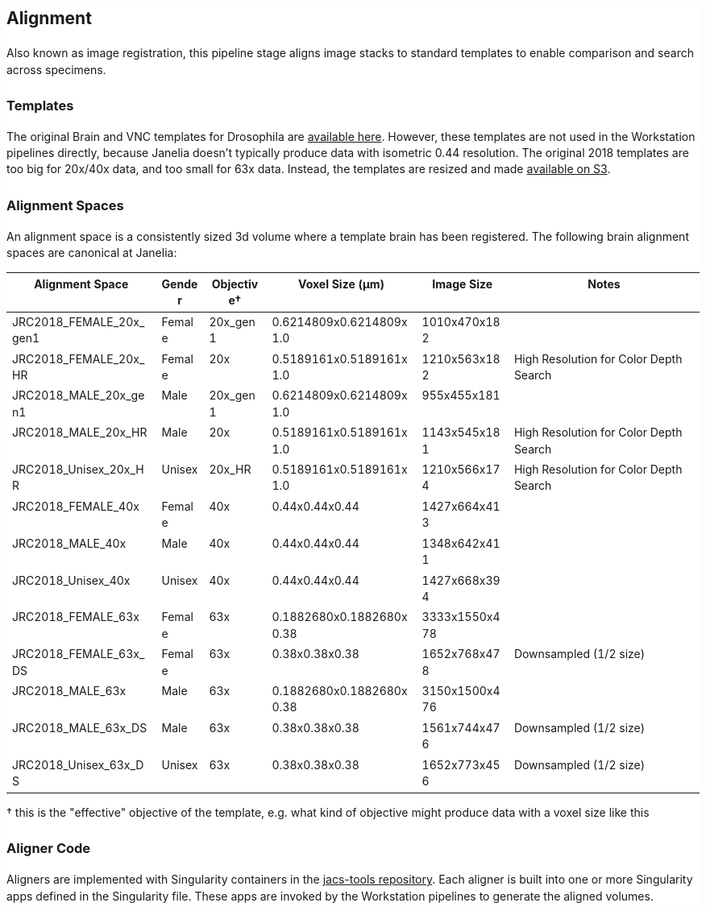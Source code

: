 ## Alignment

Also known as image registration, this pipeline stage aligns image stacks to standard templates to enable comparison and search across specimens.

### Templates

The original Brain and VNC templates for Drosophila are [available here](https://www.janelia.org/open-science/jrc-2018-brain-templates). However, these templates are not used in the Workstation pipelines directly, because Janelia doesn’t typically produce data with isometric 0.44 resolution. The original 2018 templates are too big for 20x/40x data, and too small for 63x data. Instead, the templates are resized and made [available on S3](https://open.quiltdata.com/b/janelia-flylight-color-depth/tree/alignment_templates/).

### Alignment Spaces

An alignment space is a consistently sized 3d volume where a template brain has been registered. The following brain alignment spaces are canonical at Janelia:

| Alignment Space	| Gender | Objective†	| Voxel Size (µm)	| Image Size | Notes |
| --------------- | ------ | ---------- | --------------- | ---------- | ----- | 
| JRC2018_FEMALE_20x_gen1	| Female	| 20x_gen1 | 0.6214809x0.6214809x1.0	| 1010x470x182	| |  
| JRC2018_FEMALE_20x_HR	  | Female	| 20x	     | 0.5189161x0.5189161x1.0	| 1210x563x182	| High Resolution for Color Depth Search | 
| JRC2018_MALE_20x_gen1	  | Male	  | 20x_gen1 | 0.6214809x0.6214809x1.0	| 955x455x181	  | | 
| JRC2018_MALE_20x_HR	    | Male	  | 20x	     | 0.5189161x0.5189161x1.0	| 1143x545x181	| High Resolution for Color Depth Search | 
| JRC2018_Unisex_20x_HR	  | Unisex	| 20x_HR	 | 0.5189161x0.5189161x1.0	| 1210x566x174	| High Resolution for Color Depth Search | 
| JRC2018_FEMALE_40x	    | Female	| 40x	     | 0.44x0.44x0.44	          | 1427x664x413	| | 
| JRC2018_MALE_40x	      | Male	  | 40x	     | 0.44x0.44x0.44	          | 1348x642x411	| | 
| JRC2018_Unisex_40x	    | Unisex	| 40x	     | 0.44x0.44x0.44	          | 1427x668x394	| | 
| JRC2018_FEMALE_63x	    | Female	| 63x	     | 0.1882680x0.1882680x0.38	| 3333x1550x478	| | 
| JRC2018_FEMALE_63x_DS	  | Female	| 63x	     | 0.38x0.38x0.38	          | 1652x768x478	| Downsampled (1/2 size) | 
| JRC2018_MALE_63x	      | Male	  | 63x	     | 0.1882680x0.1882680x0.38	| 3150x1500x476	| 
| JRC2018_MALE_63x_DS	    | Male	  | 63x	     | 0.38x0.38x0.38	          | 1561x744x476	| Downsampled (1/2 size) | 
| JRC2018_Unisex_63x_DS	  | Unisex  | 63x	     | 0.38x0.38x0.38	          | 1652x773x456	| Downsampled (1/2 size) | 

† this is the "effective" objective of the template, e.g. what kind of objective might produce data with a voxel size like this

### Aligner Code

Aligners are implemented with Singularity containers in the [jacs-tools repository](https://github.com/JaneliaSciComp/jacs-tools). Each aligner is built into one or more Singularity apps defined in the Singularity file. These apps are invoked by the Workstation pipelines to generate the aligned volumes. 
